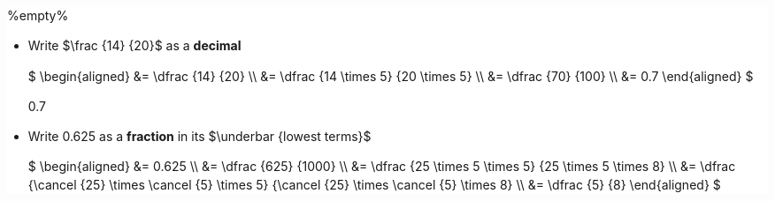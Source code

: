 %empty%

</div>
</div>
<ul class='subquestion TODO'>
<li>
<div class='question_envelope rag_red subquestion'>
<div class='topics'>
<ul>
</ul>
</div>
<div class='question subquestion'>

Write $\frac {14} {20}$ as a **decimal**

</div>
<div class='workings'>
<div class='working'>

$
\begin{aligned}
&= \dfrac {14} {20} \\\\
&= \dfrac {14 \times 5} {20 \times 5} \\\\
&= \dfrac {70} {100} \\\\
&= 0.7
\end{aligned}
$

</div>
</div>
<div class='answers'>
<div class='answer'>

$0.7$

</div>
</div>

</div>
</li>
<li>
<div class='question_envelope rag_red subquestion'>
<div class='topics'>
<ul>
</ul>
</div>
<div class='question subquestion'>

Write $0.625$ as a **fraction** in its $\underbar {lowest terms}$

</div>
<div class='workings'>
<div class='working'>

$
\begin{aligned}
&= 0.625 \\\\
&= \dfrac {625} {1000} \\\\
&= \dfrac {25 \times 5 \times 5} {25 \times 5 \times 8} \\\\
&= \dfrac {\cancel {25} \times \cancel {5} \times 5} {\cancel {25} \times \cancel {5} \times 8} \\\\
&= \dfrac {5} {8}
\end{aligned}
$
